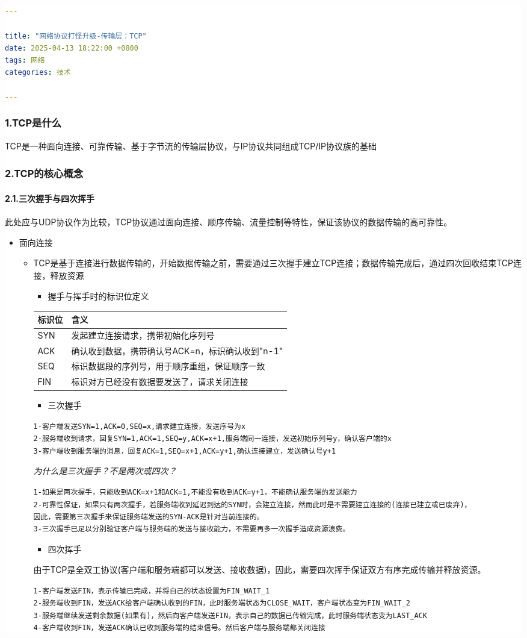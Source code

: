 ```yaml
---

title: "网络协议打怪升级-传输层：TCP"
date: 2025-04-13 18:22:00 +0800
tags: 网络
categories: 技术

---
```


### 1.TCP是什么

TCP是一种面向连接、可靠传输、基于字节流的传输层协议，与IP协议共同组成TCP/IP协议族的基础

### 2.TCP的核心概念

#### 2.1.三次握手与四次挥手

此处应与UDP协议作为比较，TCP协议通过面向连接、顺序传输、流量控制等特性，保证该协议的数据传输的高可靠性。

* 面向连接
  * TCP是基于连接进行数据传输的，开始数据传输之前，需要通过三次握手建立TCP连接；数据传输完成后，通过四次回收结束TCP连接，释放资源
    * 握手与挥手时的标识位定义

    | 标识位 | 含义 |
    | --- | --- |
    | SYN | 发起建立连接请求，携带初始化序列号 |
    | ACK | 确认收到数据，携带确认号ACK=n，标识确认收到"n-1" |
    | SEQ | 标识数据段的序列号，用于顺序重组，保证顺序一致 |
    | FIN | 标识对方已经没有数据要发送了，请求关闭连接 |
    * 三次握手
    ```
    1-客户端发送SYN=1,ACK=0,SEQ=x,请求建立连接，发送序号为x
    2-服务端收到请求，回复SYN=1,ACK=1,SEQ=y,ACK=x+1,服务端同一连接，发送初始序列号y，确认客户端的x
    3-客户端收到服务端的消息，回复ACK=1,SEQ=x+1,ACK=y+1,确认连接建立，发送确认号y+1
    ```
    *为什么是三次握手？不是两次或四次？*
    ```
    1-如果是两次握手，只能收到ACK=x+1和ACK=1,不能没有收到ACK=y+1，不能确认服务端的发送能力
    2-可靠性保证，如果只有两次握手，若服务端收到延迟到达的SYN时，会建立连接，然而此时是不需要建立连接的(连接已建立或已废弃)，
    因此，需要第三次握手来保证服务端发送的SYN-ACK是针对当前连接的。
    3-三次握手已足以分别验证客户端与服务端的发送与接收能力，不需要再多一次握手造成资源浪费。
    ```

    * 四次挥手

    由于TCP是全双工协议(客户端和服务端都可以发送、接收数据)，因此，需要四次挥手保证双方有序完成传输并释放资源。
    ```
    1-客户端发送FIN，表示传输已完成，并将自己的状态设置为FIN_WAIT_1
    2-服务端收到FIN，发送ACK给客户端确认收到的FIN，此时服务端状态为CLOSE_WAIT，客户端状态变为FIN_WAIT_2
    3-服务端继续发送剩余数据(如果有)，然后向客户端发送FIN，表示自己的数据已传输完成，此时服务端状态变为LAST_ACK
    4-客户端收到FIN，发送ACK确认已收到服务端的结束信号。然后客户端与服务端都关闭连接
    ```
